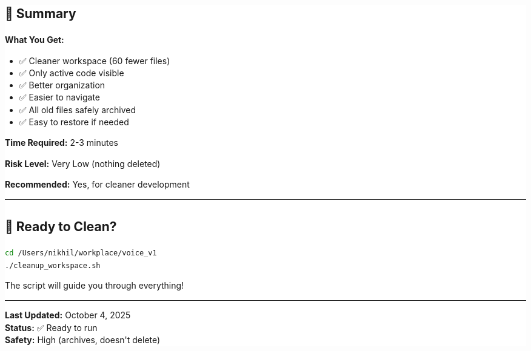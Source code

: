 
## 🎯 Summary

**What You Get:**
- ✅ Cleaner workspace (60 fewer files)
- ✅ Only active code visible
- ✅ Better organization
- ✅ Easier to navigate
- ✅ All old files safely archived
- ✅ Easy to restore if needed

**Time Required:** 2-3 minutes

**Risk Level:** Very Low (nothing deleted)

**Recommended:** Yes, for cleaner development

---

## 🚀 Ready to Clean?

```bash
cd /Users/nikhil/workplace/voice_v1
./cleanup_workspace.sh
```

The script will guide you through everything!

---

**Last Updated:** October 4, 2025  
**Status:** ✅ Ready to run  
**Safety:** High (archives, doesn't delete)

